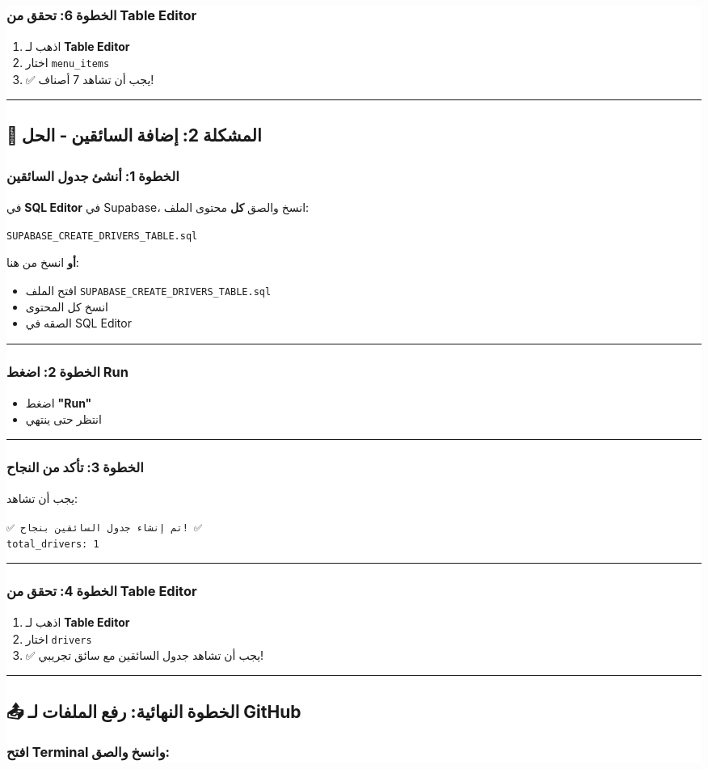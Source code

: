 ### الخطوة 6: تحقق من Table Editor

1. اذهب لـ **Table Editor**
2. اختار `menu_items`
3. ✅ يجب أن تشاهد 7 أصناف!

---

## 🚗 **المشكلة 2: إضافة السائقين** - الحل

### الخطوة 1: أنشئ جدول السائقين

في **SQL Editor** في Supabase، انسخ والصق **كل** محتوى الملف:
```
SUPABASE_CREATE_DRIVERS_TABLE.sql
```

**أو** انسخ من هنا:
- افتح الملف `SUPABASE_CREATE_DRIVERS_TABLE.sql`
- انسخ كل المحتوى
- الصقه في SQL Editor

---

### الخطوة 2: اضغط Run

- اضغط **"Run"**
- انتظر حتى ينتهي

---

### الخطوة 3: تأكد من النجاح

يجب أن تشاهد:
```
✅ تم إنشاء جدول السائقين بنجاح! ✅
total_drivers: 1
```

---

### الخطوة 4: تحقق من Table Editor

1. اذهب لـ **Table Editor**
2. اختار `drivers`
3. ✅ يجب أن تشاهد جدول السائقين مع سائق تجريبي!

---

## 📤 **الخطوة النهائية: رفع الملفات لـ GitHub**

### افتح Terminal وانسخ والصق:
